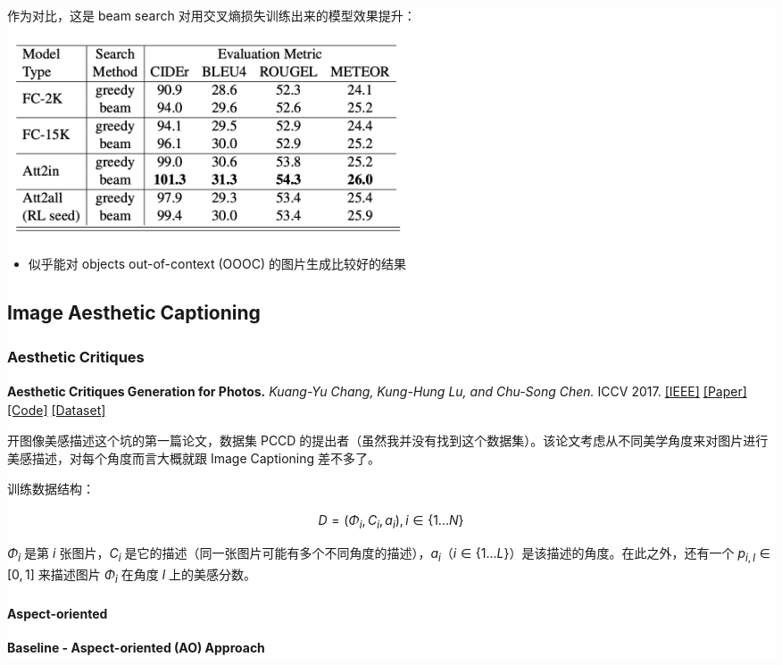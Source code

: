  作为对比，这是 beam search 对用交叉熵损失训练出来的模型效果提升：

  <img src="/img/in-post/2020-03-17/self-critical/sc-result4.png" width="450px" alt="self-critical result4" />

- 似乎能对 objects out-of-context (OOOC) 的图片生成比较好的结果


## Image Aesthetic Captioning

### Aesthetic Critiques

**Aesthetic Critiques Generation for Photos.** *Kuang-Yu Chang, Kung-Hung Lu, and Chu-Song Chen.* ICCV 2017. [[IEEE]](https://ieeexplore.ieee.org/document/8237642) [[Paper]](https://www.iis.sinica.edu.tw/~kuangyu/iccv17_aesthetic_critiques.pdf) [[Code]](https://github.com/kunghunglu/DeepPhotoCritic-ICCV17) [[Dataset]](https://github.com/ivclab/DeepPhotoCritic-ICCV17)

开图像美感描述这个坑的第一篇论文，数据集 PCCD 的提出者（虽然我并没有找到这个数据集）。该论文考虑从不同美学角度来对图片进行美感描述，对每个角度而言大概就跟 Image Captioning 差不多了。

训练数据结构：

$$
D = (\Phi_i, C_i, a_i), i \in \{ 1 ... N \}
$$


$\Phi_i$ 是第 $i$ 张图片，$C_i$ 是它的描述（同一张图片可能有多个不同角度的描述），$a_i$（$i \in \{1 ... L\}$）是该描述的角度。在此之外，还有一个 $p_{i,l} \in [0, 1]$ 来描述图片 $\Phi_i$ 在角度 $l$ 上的美感分数。


#### Aspect-oriented

**Baseline - Aspect-oriented (AO) Approach**
